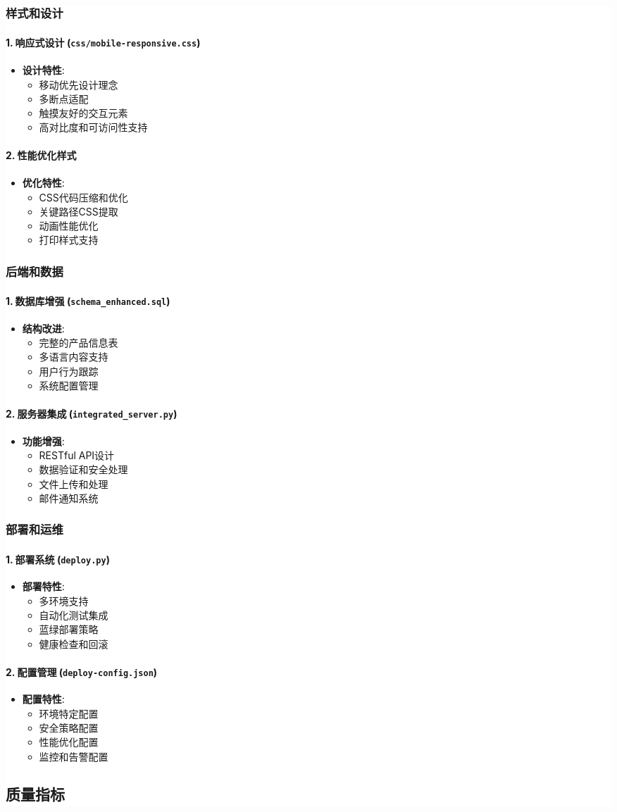 ### 样式和设计

#### 1. 响应式设计 (`css/mobile-responsive.css`)
- **设计特性**:
  - 移动优先设计理念
  - 多断点适配
  - 触摸友好的交互元素
  - 高对比度和可访问性支持

#### 2. 性能优化样式
- **优化特性**:
  - CSS代码压缩和优化
  - 关键路径CSS提取
  - 动画性能优化
  - 打印样式支持

### 后端和数据

#### 1. 数据库增强 (`schema_enhanced.sql`)
- **结构改进**:
  - 完整的产品信息表
  - 多语言内容支持
  - 用户行为跟踪
  - 系统配置管理

#### 2. 服务器集成 (`integrated_server.py`)
- **功能增强**:
  - RESTful API设计
  - 数据验证和安全处理
  - 文件上传和处理
  - 邮件通知系统

### 部署和运维

#### 1. 部署系统 (`deploy.py`)
- **部署特性**:
  - 多环境支持
  - 自动化测试集成
  - 蓝绿部署策略
  - 健康检查和回滚

#### 2. 配置管理 (`deploy-config.json`)
- **配置特性**:
  - 环境特定配置
  - 安全策略配置
  - 性能优化配置
  - 监控和告警配置

## 质量指标
